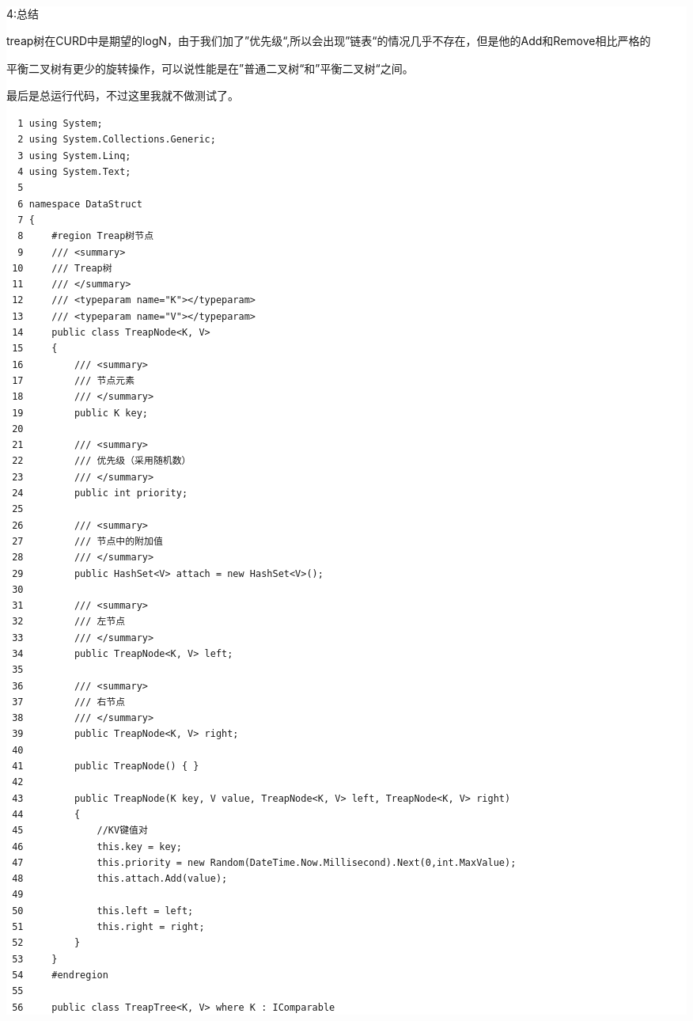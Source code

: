 
4:总结

treap树在CURD中是期望的logN，由于我们加了”优先级“,所以会出现”链表“的情况几乎不存在，但是他的Add和Remove相比严格的

平衡二叉树有更少的旋转操作，可以说性能是在”普通二叉树“和”平衡二叉树“之间。

最后是总运行代码，不过这里我就不做测试了。



      1 using System;
      2 using System.Collections.Generic;
      3 using System.Linq;
      4 using System.Text;
      5 
      6 namespace DataStruct
      7 {
      8     #region Treap树节点
      9     /// <summary>
     10     /// Treap树
     11     /// </summary>
     12     /// <typeparam name="K"></typeparam>
     13     /// <typeparam name="V"></typeparam>
     14     public class TreapNode<K, V>
     15     {
     16         /// <summary>
     17         /// 节点元素
     18         /// </summary>
     19         public K key;
     20 
     21         /// <summary>
     22         /// 优先级（采用随机数）
     23         /// </summary>
     24         public int priority;
     25 
     26         /// <summary>
     27         /// 节点中的附加值
     28         /// </summary>
     29         public HashSet<V> attach = new HashSet<V>();
     30 
     31         /// <summary>
     32         /// 左节点
     33         /// </summary>
     34         public TreapNode<K, V> left;
     35 
     36         /// <summary>
     37         /// 右节点
     38         /// </summary>
     39         public TreapNode<K, V> right;
     40 
     41         public TreapNode() { }
     42 
     43         public TreapNode(K key, V value, TreapNode<K, V> left, TreapNode<K, V> right)
     44         {
     45             //KV键值对
     46             this.key = key;
     47             this.priority = new Random(DateTime.Now.Millisecond).Next(0,int.MaxValue);
     48             this.attach.Add(value);
     49 
     50             this.left = left;
     51             this.right = right;
     52         }
     53     }
     54     #endregion
     55 
     56     public class TreapTree<K, V> where K : IComparable